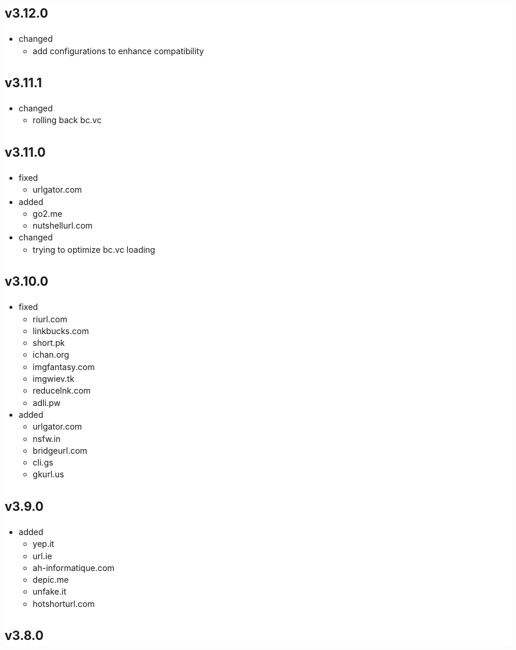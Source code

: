 ## v3.12.0

* changed
    * add configurations to enhance compatibility

## v3.11.1

* changed
    * rolling back bc.vc

## v3.11.0

* fixed
    * urlgator.com
* added
    * go2.me
    * nutshellurl.com
* changed
    * trying to optimize bc.vc loading

## v3.10.0

* fixed
    * riurl.com
    * linkbucks.com
    * short.pk
    * ichan.org
    * imgfantasy.com
    * imgwiev.tk
    * reducelnk.com
    * adli.pw
* added
    * urlgator.com
    * nsfw.in
    * bridgeurl.com
    * cli.gs
    * gkurl.us

## v3.9.0

* added
    * yep.it
    * url.ie
    * ah-informatique.com
    * depic.me
    * unfake.it
    * hotshorturl.com

## v3.8.0
